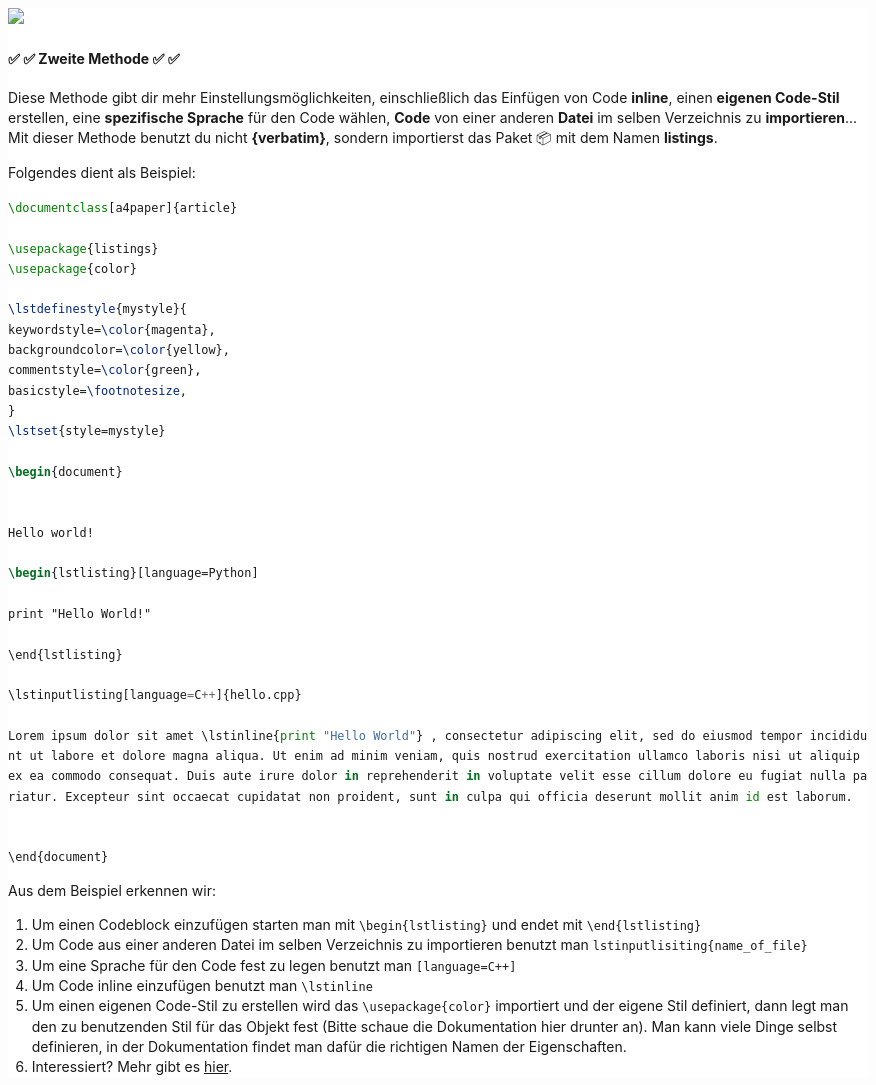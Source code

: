 ![](http://i.imgur.com/tpercup.png)

#### :white_check_mark: :white_check_mark: Zweite Methode :white_check_mark: :white_check_mark:

Diese Methode gibt dir mehr Einstellungsmöglichkeiten, einschließlich das Einfügen von Code **inline**, einen **eigenen Code-Stil** erstellen, eine **spezifische Sprache** für den Code wählen, **Code** von einer anderen **Datei** im selben Verzeichnis zu **importieren**... Mit dieser Methode benutzt du nicht **{verbatim}**, sondern importierst das Paket :package: mit dem Namen **listings**.

Folgendes dient als Beispiel:
```tex
\documentclass[a4paper]{article}

\usepackage{listings}
\usepackage{color}

\lstdefinestyle{mystyle}{
keywordstyle=\color{magenta},
backgroundcolor=\color{yellow},
commentstyle=\color{green},
basicstyle=\footnotesize,
}
\lstset{style=mystyle}

\begin{document}


Hello world!

\begin{lstlisting}[language=Python]

print "Hello World!"

\end{lstlisting}

\lstinputlisting[language=C++]{hello.cpp}

Lorem ipsum dolor sit amet \lstinline{print "Hello World"} , consectetur adipiscing elit, sed do eiusmod tempor incididunt ut labore et dolore magna aliqua. Ut enim ad minim veniam, quis nostrud exercitation ullamco laboris nisi ut aliquip ex ea commodo consequat. Duis aute irure dolor in reprehenderit in voluptate velit esse cillum dolore eu fugiat nulla pariatur. Excepteur sint occaecat cupidatat non proident, sunt in culpa qui officia deserunt mollit anim id est laborum.


\end{document}

```
Aus dem Beispiel erkennen wir:

1. Um einen Codeblock einzufügen starten man mit `\begin{lstlisting}` und endet mit `\end{lstlisting}`
2. Um Code aus einer anderen Datei im selben Verzeichnis zu importieren benutzt man `lstinputlisiting{name_of_file}`
3. Um eine Sprache für den Code fest zu legen benutzt man `[language=C++]`
4. Um Code inline einzufügen benutzt man `\lstinline`
5. Um einen eigenen Code-Stil zu erstellen wird das `\usepackage{color}` importiert und der eigene Stil definiert, dann legt man den zu benutzenden Stil für das Objekt fest (Bitte schaue die Dokumentation hier drunter an). Man kann viele Dinge selbst definieren, in der Dokumentation findet man dafür die richtigen Namen der Eigenschaften.
6. Interessiert? Mehr gibt es [hier](https://en.wikibooks.org/wiki/LaTeX/Source_Code_Listings).
